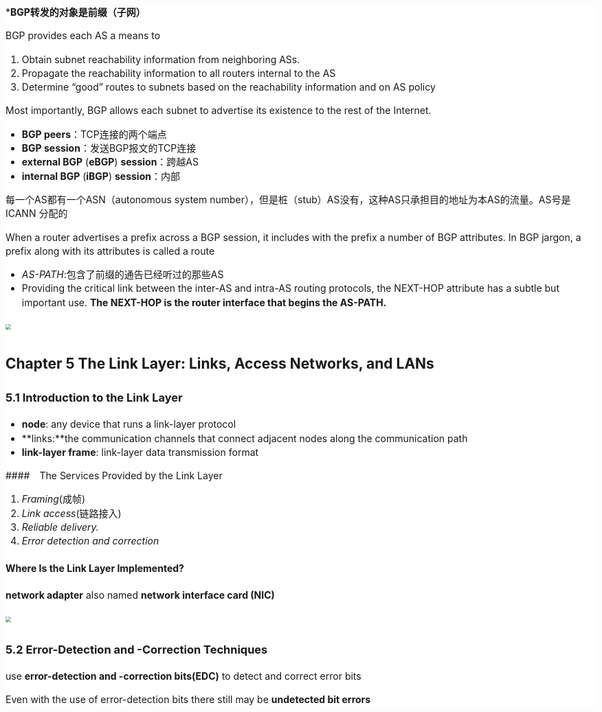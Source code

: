 \***BGP转发的对象是前缀（子网）**

BGP provides each AS a means to

1. Obtain subnet reachability information from neighboring ASs.
2. Propagate the reachability information to all routers internal to the AS
3. Determine “good” routes to subnets based on the reachability information and on AS policy

Most importantly, BGP allows each subnet to advertise its existence to the rest of the Internet.

- **BGP peers**：TCP连接的两个端点
- **BGP session**：发送BGP报文的TCP连接
- **external BGP** (**eBGP**) **session**：跨越AS
- **internal BGP** (**iBGP**) **session**：内部

每一个AS都有一个ASN（autonomous system number），但是桩（stub）AS没有，这种AS只承担目的地址为本AS的流量。AS号是ICANN 分配的

When a router advertises a prefix across a BGP session, it includes with the prefix a number of BGP attributes. In BGP jargon, a prefix along with its attributes is called a route

- *AS-PATH*:包含了前缀的通告已经听过的那些AS
- Providing the critical link between the inter-AS and intra-AS routing protocols, the NEXT-HOP attribute has a subtle but important use. **The NEXT-HOP is the router interface that begins the AS-PATH.**

<img src="https://raw.githubusercontent.com/Joke-Lin/Notes/master/Compute-Networking-A-Top-Down-Approach-6th/img/BGP_routing.png" style="zoom:50%;" />



## Chapter 5 The Link Layer: Links, Access Networks, and LANs

### 5.1 Introduction to the Link Layer

- **node**: any device that runs a link-layer protocol
- **links:**the communication channels that connect adjacent nodes along the communication path
- **link-layer frame**: link-layer data transmission format

####　The Services Provided by the Link Layer

1. *Framing*(成帧)
2. *Link access*(链路接入)
3. *Reliable delivery.*
4. *Error detection and correction*

#### Where Is the Link Layer Implemented?

**network adapter** also named **network interface card (NIC)**

<img src="https://raw.githubusercontent.com/Joke-Lin/Notes/master/Compute-Networking-A-Top-Down-Approach-6th/img/5_2.png" style="zoom:50%;" />

### 5.2 Error-Detection and -Correction Techniques

use  **error-detection and -correction bits(EDC)** to detect and correct error bits

Even with the use of error-detection bits there still may be **undetected bit errors**
